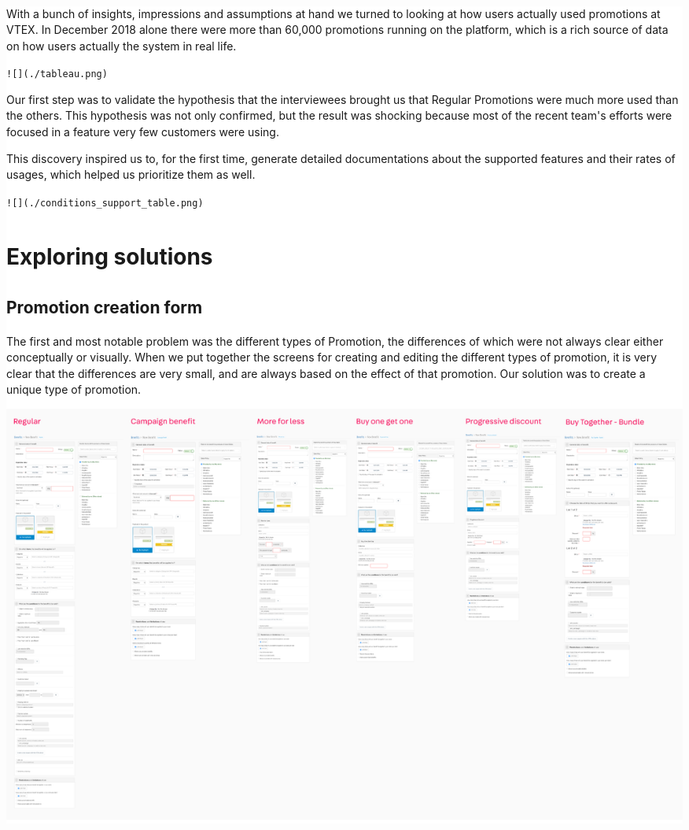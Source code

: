 With a bunch of insights, impressions and assumptions at hand we turned to looking at how users actually used promotions at VTEX. In December 2018 alone there were more than 60,000 promotions running on the platform, which is a rich source of data on how users actually the system in real life.

```grid|1
![](./tableau.png)
```

Our first step was to validate the hypothesis that the interviewees brought us that Regular Promotions were much more used than the others. This hypothesis was not only confirmed, but the result was shocking because most of the recent team's efforts were focused in a feature very few customers were using.



This discovery inspired us to, for the first time, generate detailed documentations about the supported features and their rates of usages, which helped us prioritize them as well.

```grid|1
![](./conditions_support_table.png)
```









# Exploring solutions

## Promotion creation form

The first and most notable problem was the different types of Promotion, the differences of which were not always clear either conceptually or visually. When we put together the screens for creating and editing the different types of promotion, it is very clear that the differences are very small, and are always based on the effect of that promotion. Our solution was to create a unique type of promotion.
  
<jumbo>
    <img src="./all_legacy_screens.png"/>
</jumbo>
